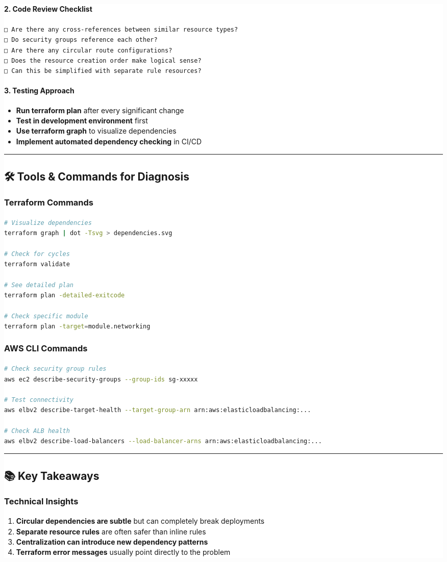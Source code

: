 #### **2. Code Review Checklist**
```
□ Are there any cross-references between similar resource types?
□ Do security groups reference each other?
□ Are there any circular route configurations?
□ Does the resource creation order make logical sense?
□ Can this be simplified with separate rule resources?
```

#### **3. Testing Approach**
- **Run terraform plan** after every significant change
- **Test in development environment** first
- **Use terraform graph** to visualize dependencies
- **Implement automated dependency checking** in CI/CD

---

## 🛠️ **Tools & Commands for Diagnosis**

### **Terraform Commands**
```bash
# Visualize dependencies
terraform graph | dot -Tsvg > dependencies.svg

# Check for cycles
terraform validate

# See detailed plan
terraform plan -detailed-exitcode

# Check specific module
terraform plan -target=module.networking
```

### **AWS CLI Commands**
```bash
# Check security group rules
aws ec2 describe-security-groups --group-ids sg-xxxxx

# Test connectivity
aws elbv2 describe-target-health --target-group-arn arn:aws:elasticloadbalancing:...

# Check ALB health
aws elbv2 describe-load-balancers --load-balancer-arns arn:aws:elasticloadbalancing:...
```

---

## 📚 **Key Takeaways**

### **Technical Insights**
1. **Circular dependencies are subtle** but can completely break deployments
2. **Separate resource rules** are often safer than inline rules
3. **Centralization can introduce new dependency patterns**
4. **Terraform error messages** usually point directly to the problem
